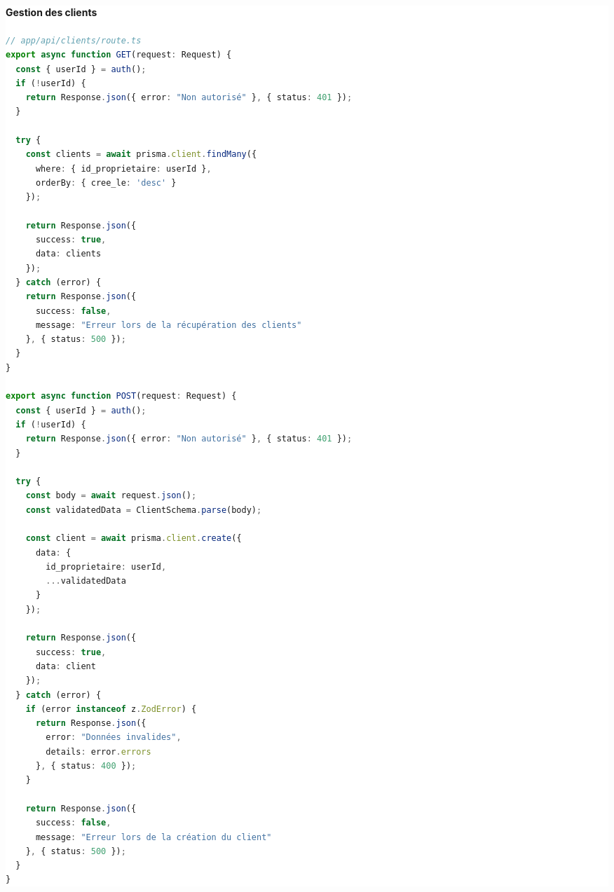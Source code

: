 #### Gestion des clients

```typescript
// app/api/clients/route.ts
export async function GET(request: Request) {
  const { userId } = auth();
  if (!userId) {
    return Response.json({ error: "Non autorisé" }, { status: 401 });
  }

  try {
    const clients = await prisma.client.findMany({
      where: { id_proprietaire: userId },
      orderBy: { cree_le: 'desc' }
    });

    return Response.json({
      success: true,
      data: clients
    });
  } catch (error) {
    return Response.json({
      success: false,
      message: "Erreur lors de la récupération des clients"
    }, { status: 500 });
  }
}

export async function POST(request: Request) {
  const { userId } = auth();
  if (!userId) {
    return Response.json({ error: "Non autorisé" }, { status: 401 });
  }

  try {
    const body = await request.json();
    const validatedData = ClientSchema.parse(body);
    
    const client = await prisma.client.create({
      data: {
        id_proprietaire: userId,
        ...validatedData
      }
    });

    return Response.json({
      success: true,
      data: client
    });
  } catch (error) {
    if (error instanceof z.ZodError) {
      return Response.json({
        error: "Données invalides",
        details: error.errors
      }, { status: 400 });
    }
    
    return Response.json({
      success: false,
      message: "Erreur lors de la création du client"
    }, { status: 500 });
  }
}
```